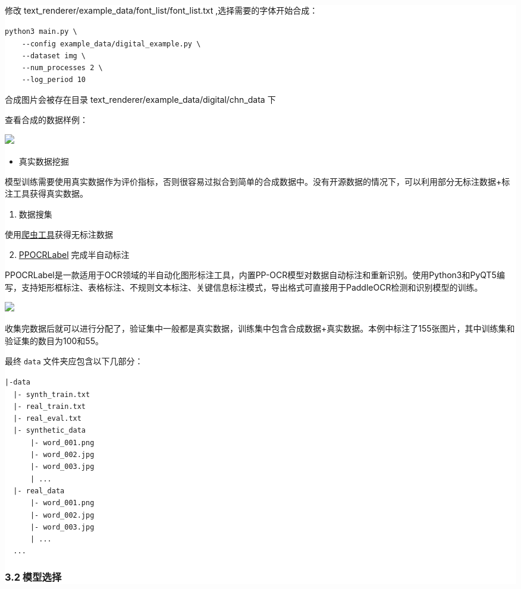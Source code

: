 修改 text_renderer/example_data/font_list/font_list.txt ,选择需要的字体开始合成：

```
python3 main.py \
    --config example_data/digital_example.py \
    --dataset img \
    --num_processes 2 \
    --log_period 10
```

合成图片会被存在目录 text_renderer/example_data/digital/chn_data 下

查看合成的数据样例：

![](https://ai-studio-static-online.cdn.bcebos.com/7d5774a273f84efba5b9ce7fd3f86e9ef24b6473e046444db69fa3ca20ac0986)


- 真实数据挖掘

模型训练需要使用真实数据作为评价指标，否则很容易过拟合到简单的合成数据中。没有开源数据的情况下，可以利用部分无标注数据+标注工具获得真实数据。


1. 数据搜集

使用[爬虫工具](https://github.com/Joeclinton1/google-images-download.git)获得无标注数据

2. [PPOCRLabel](https://github.com/PaddlePaddle/PaddleOCR/tree/release/2.5/PPOCRLabel) 完成半自动标注

PPOCRLabel是一款适用于OCR领域的半自动化图形标注工具，内置PP-OCR模型对数据自动标注和重新识别。使用Python3和PyQT5编写，支持矩形框标注、表格标注、不规则文本标注、关键信息标注模式，导出格式可直接用于PaddleOCR检测和识别模型的训练。

![](https://github.com/PaddlePaddle/PaddleOCR/raw/release/2.5/PPOCRLabel/data/gif/steps_en.gif)


收集完数据后就可以进行分配了，验证集中一般都是真实数据，训练集中包含合成数据+真实数据。本例中标注了155张图片，其中训练集和验证集的数目为100和55。


最终 `data` 文件夹应包含以下几部分：

```
|-data
  |- synth_train.txt
  |- real_train.txt
  |- real_eval.txt
  |- synthetic_data
      |- word_001.png
      |- word_002.jpg
      |- word_003.jpg
      | ...
  |- real_data
      |- word_001.png
      |- word_002.jpg
      |- word_003.jpg
      | ...
  ...
```

### 3.2 模型选择
